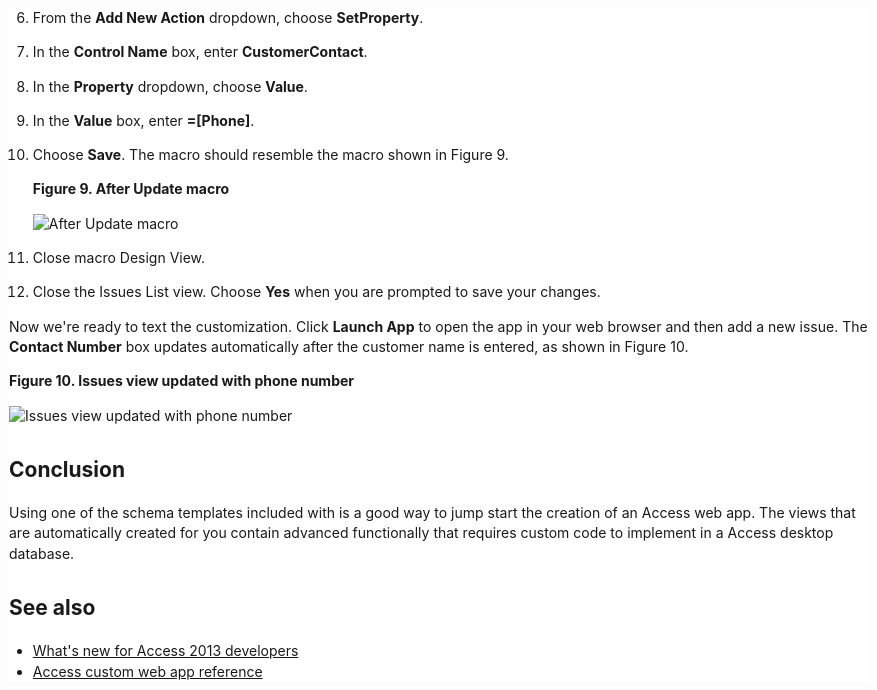 6. From the **Add New Action** dropdown, choose **SetProperty**.

7. In the **Control Name** box, enter **CustomerContact**.

8. In the **Property** dropdown, choose **Value**.

9. In the **Value** box, enter **=[Phone]**.

10. Choose **Save**. The macro should resemble the macro shown in Figure 9.

    **Figure 9. After Update macro**

    ![After Update macro](media/odc_Access15_CreateAndCustomizeWebApp_Figure09.jpg "After Update macro")
  
11. Close macro Design View.
12. Close the Issues List view. Choose **Yes** when you are prompted to save your changes.

Now we're ready to text the customization. Click **Launch App** to open the app in your web browser and then add a new issue. The **Contact Number** box updates automatically after the customer name is entered, as shown in Figure 10.
  
**Figure 10. Issues view updated with phone number**

![Issues view updated with phone number](media/odc_Access15_CreateAndCustomizeWebApp_Figure10.jpg "Issues view updated with phone number")
  
## Conclusion

Using one of the schema templates included with is a good way to jump start the creation of an Access web app. The views that are automatically created for you contain advanced functionally that requires custom code to implement in a Access desktop database.
  
## See also

- [What's new for Access 2013 developers](/en-us/office/vba/access/concepts/miscellaneous/new-in-access-for-developers.md)
- [Access custom web app reference](access-custom-web-app-reference.md)
